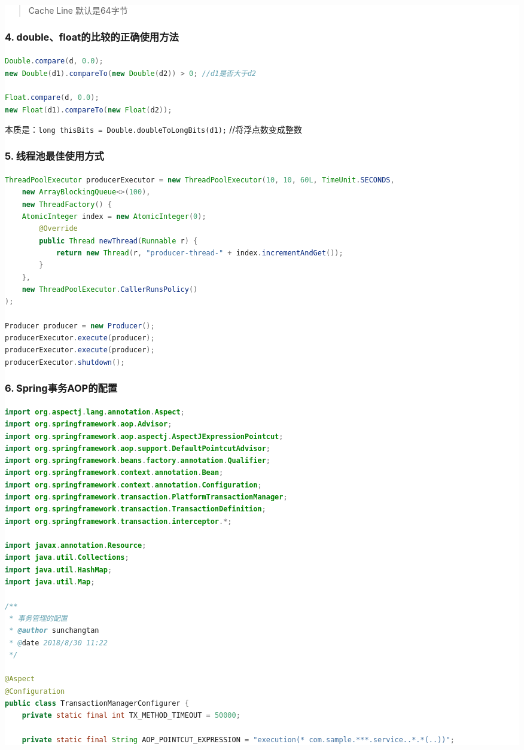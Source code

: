 > Cache Line 默认是64字节

### 4. double、float的比较的正确使用方法
```java
Double.compare(d, 0.0);
new Double(d1).compareTo(new Double(d2)) > 0; //d1是否大于d2

Float.compare(d, 0.0);
new Float(d1).compareTo(new Float(d2));
```
本质是：`long thisBits = Double.doubleToLongBits(d1);`  //将浮点数变成整数


### 5. 线程池最佳使用方式
```java
ThreadPoolExecutor producerExecutor = new ThreadPoolExecutor(10, 10, 60L, TimeUnit.SECONDS,
    new ArrayBlockingQueue<>(100), 
    new ThreadFactory() {
    AtomicInteger index = new AtomicInteger(0);
        @Override
        public Thread newThread(Runnable r) {
            return new Thread(r, "producer-thread-" + index.incrementAndGet());
        }
    },
    new ThreadPoolExecutor.CallerRunsPolicy()
);

Producer producer = new Producer();
producerExecutor.execute(producer);
producerExecutor.execute(producer);
producerExecutor.shutdown();
```

### 6. Spring事务AOP的配置
```java
import org.aspectj.lang.annotation.Aspect;
import org.springframework.aop.Advisor;
import org.springframework.aop.aspectj.AspectJExpressionPointcut;
import org.springframework.aop.support.DefaultPointcutAdvisor;
import org.springframework.beans.factory.annotation.Qualifier;
import org.springframework.context.annotation.Bean;
import org.springframework.context.annotation.Configuration;
import org.springframework.transaction.PlatformTransactionManager;
import org.springframework.transaction.TransactionDefinition;
import org.springframework.transaction.interceptor.*;

import javax.annotation.Resource;
import java.util.Collections;
import java.util.HashMap;
import java.util.Map;

/**
 * 事务管理的配置
 * @author sunchangtan
 * @date 2018/8/30 11:22
 */

@Aspect
@Configuration
public class TransactionManagerConfigurer {
    private static final int TX_METHOD_TIMEOUT = 50000;

    private static final String AOP_POINTCUT_EXPRESSION = "execution(* com.sample.***.service..*.*(..))";
```